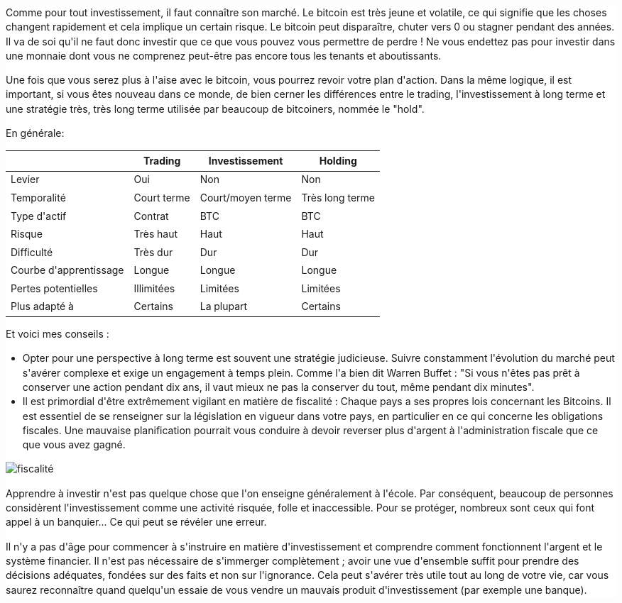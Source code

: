 Comme pour tout investissement, il faut connaître son marché. Le bitcoin est très jeune et volatile, ce qui signifie que les choses changent rapidement et cela implique un certain risque. Le bitcoin peut disparaître, chuter vers 0 ou stagner pendant des années. Il va de soi qu'il ne faut donc investir que ce que vous pouvez vous permettre de perdre ! Ne vous endettez pas pour investir dans une monnaie dont vous ne comprenez peut-être pas encore tous les tenants et aboutissants.

Une fois que vous serez plus à l'aise avec le bitcoin, vous pourrez revoir votre plan d'action. Dans la même logique, il est important, si vous êtes nouveau dans ce monde, de bien cerner les différences entre le trading, l'investissement à long terme et une stratégie très, très long terme utilisée par beaucoup de bitcoiners, nommée le "hold".

En générale:

|                        | Trading     | Investissement    | Holding         |
| ---------------------- | ----------- | ----------------- | --------------- |
| Levier                 | Oui         | Non               | Non             |
| Temporalité            | Court terme | Court/moyen terme | Très long terme |
| Type d'actif           | Contrat     | BTC               | BTC             |
| Risque                 | Très haut   | Haut              | Haut            |
| Difficulté             | Très dur    | Dur               | Dur             |
| Courbe d'apprentissage | Longue      | Longue            | Longue          |
| Pertes potentielles    | Illimitées  | Limitées          | Limitées        |
| Plus adapté à          | Certains    | La plupart        | Certains        |

Et voici mes conseils :

- Opter pour une perspective à long terme est souvent une stratégie judicieuse. Suivre constamment l'évolution du marché peut s'avérer complexe et exige un engagement à temps plein. Comme l'a bien dit Warren Buffet : "Si vous n'êtes pas prêt à conserver une action pendant dix ans, il vaut mieux ne pas la conserver du tout, même pendant dix minutes".
- Il est primordial d'être extrêmement vigilant en matière de fiscalité : Chaque pays a ses propres lois concernant les Bitcoins. Il est essentiel de se renseigner sur la législation en vigueur dans votre pays, en particulier en ce qui concerne les obligations fiscales. Une mauvaise planification pourrait vous conduire à devoir reverser plus d'argent à l'administration fiscale que ce que vous avez gagné.

![ fiscalité](assets/prerequis/5.webp)

Apprendre à investir n'est pas quelque chose que l'on enseigne généralement à l'école. Par conséquent, beaucoup de personnes considèrent l'investissement comme une activité risquée, folle et inaccessible. Pour se protéger, nombreux sont ceux qui font appel à un banquier... Ce qui peut se révéler une erreur.

Il n'y a pas d'âge pour commencer à s'instruire en matière d'investissement et comprendre comment fonctionnent l'argent et le système financier. Il n'est pas nécessaire de s'immerger complètement ; avoir une vue d'ensemble suffit pour prendre des décisions adéquates, fondées sur des faits et non sur l'ignorance. Cela peut s'avérer très utile tout au long de votre vie, car vous saurez reconnaître quand quelqu'un essaie de vous vendre un mauvais produit d'investissement (par exemple une banque).
